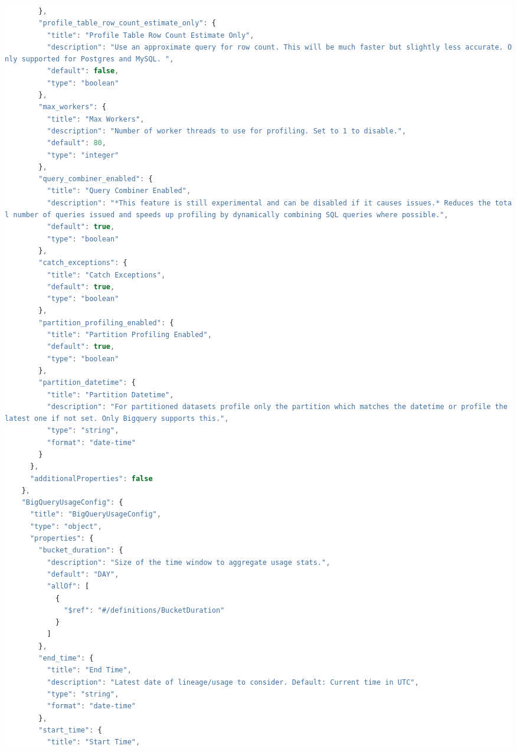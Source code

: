 ```javascript
        },
        "profile_table_row_count_estimate_only": {
          "title": "Profile Table Row Count Estimate Only",
          "description": "Use an approximate query for row count. This will be much faster but slightly less accurate. Only supported for Postgres and MySQL. ",
          "default": false,
          "type": "boolean"
        },
        "max_workers": {
          "title": "Max Workers",
          "description": "Number of worker threads to use for profiling. Set to 1 to disable.",
          "default": 80,
          "type": "integer"
        },
        "query_combiner_enabled": {
          "title": "Query Combiner Enabled",
          "description": "*This feature is still experimental and can be disabled if it causes issues.* Reduces the total number of queries issued and speeds up profiling by dynamically combining SQL queries where possible.",
          "default": true,
          "type": "boolean"
        },
        "catch_exceptions": {
          "title": "Catch Exceptions",
          "default": true,
          "type": "boolean"
        },
        "partition_profiling_enabled": {
          "title": "Partition Profiling Enabled",
          "default": true,
          "type": "boolean"
        },
        "partition_datetime": {
          "title": "Partition Datetime",
          "description": "For partitioned datasets profile only the partition which matches the datetime or profile the latest one if not set. Only Bigquery supports this.",
          "type": "string",
          "format": "date-time"
        }
      },
      "additionalProperties": false
    },
    "BigQueryUsageConfig": {
      "title": "BigQueryUsageConfig",
      "type": "object",
      "properties": {
        "bucket_duration": {
          "description": "Size of the time window to aggregate usage stats.",
          "default": "DAY",
          "allOf": [
            {
              "$ref": "#/definitions/BucketDuration"
            }
          ]
        },
        "end_time": {
          "title": "End Time",
          "description": "Latest date of lineage/usage to consider. Default: Current time in UTC",
          "type": "string",
          "format": "date-time"
        },
        "start_time": {
          "title": "Start Time",
```